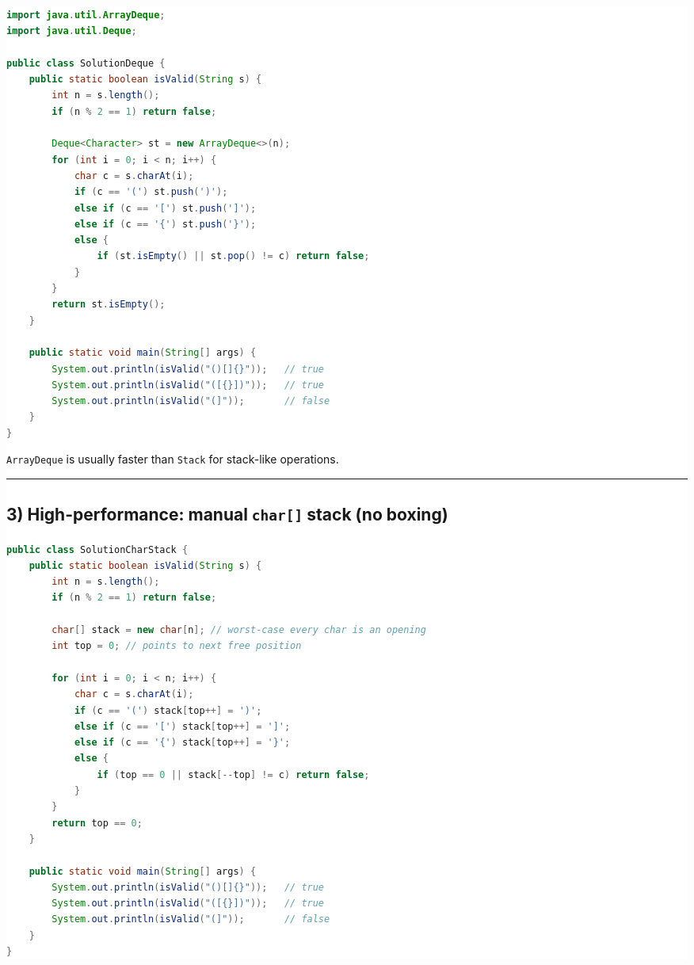 ```java
import java.util.ArrayDeque;
import java.util.Deque;

public class SolutionDeque {
    public static boolean isValid(String s) {
        int n = s.length();
        if (n % 2 == 1) return false;

        Deque<Character> st = new ArrayDeque<>(n);
        for (int i = 0; i < n; i++) {
            char c = s.charAt(i);
            if (c == '(') st.push(')');
            else if (c == '[') st.push(']');
            else if (c == '{') st.push('}');
            else {
                if (st.isEmpty() || st.pop() != c) return false;
            }
        }
        return st.isEmpty();
    }

    public static void main(String[] args) {
        System.out.println(isValid("()[]{}"));   // true
        System.out.println(isValid("([{}])"));   // true
        System.out.println(isValid("(]"));       // false
    }
}
```

`ArrayDeque` is usually faster than `Stack` for stack-like operations.

---

## 3) High-performance: manual `char[]` stack (no boxing)

```java
public class SolutionCharStack {
    public static boolean isValid(String s) {
        int n = s.length();
        if (n % 2 == 1) return false;

        char[] stack = new char[n]; // worst-case every char is an opening
        int top = 0; // points to next free position

        for (int i = 0; i < n; i++) {
            char c = s.charAt(i);
            if (c == '(') stack[top++] = ')';
            else if (c == '[') stack[top++] = ']';
            else if (c == '{') stack[top++] = '}';
            else {
                if (top == 0 || stack[--top] != c) return false;
            }
        }
        return top == 0;
    }

    public static void main(String[] args) {
        System.out.println(isValid("()[]{}"));   // true
        System.out.println(isValid("([{}])"));   // true
        System.out.println(isValid("(]"));       // false
    }
}
```
